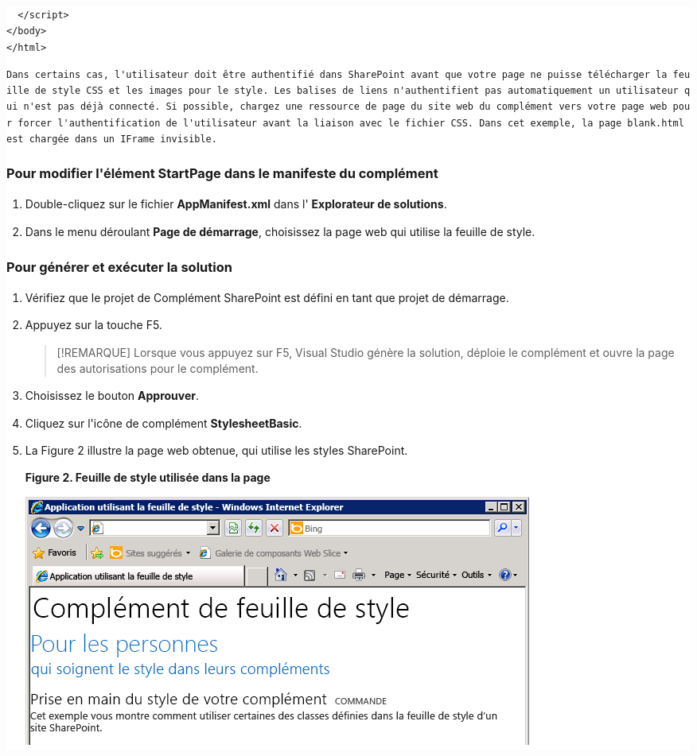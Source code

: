   ```
    </script>
</body>
</html>

  ```


    Dans certains cas, l'utilisateur doit être authentifié dans SharePoint avant que votre page ne puisse télécharger la feuille de style CSS et les images pour le style. Les balises de liens n'authentifient pas automatiquement un utilisateur qui n'est pas déjà connecté. Si possible, chargez une ressource de page du site web du complément vers votre page web pour forcer l'authentification de l'utilisateur avant la liaison avec le fichier CSS. Dans cet exemple, la page blank.html est chargée dans un IFrame invisible.
    
  

### Pour modifier l'élément StartPage dans le manifeste du complément


1. Double-cliquez sur le fichier **AppManifest.xml** dans l' **Explorateur de solutions**.
    
  
2. Dans le menu déroulant **Page de démarrage**, choisissez la page web qui utilise la feuille de style.
    
  

### Pour générer et exécuter la solution


1. Vérifiez que le projet de Complément SharePoint est défini en tant que projet de démarrage.
    
  
2. Appuyez sur la touche F5.
    
    > [!REMARQUE]
      > Lorsque vous appuyez sur F5, Visual Studio génère la solution, déploie le complément et ouvre la page des autorisations pour le complément. 
3. Choisissez le bouton **Approuver**.
    
  
4. Cliquez sur l'icône de complément **StylesheetBasic**.
    
  
5. La Figure 2 illustre la page web obtenue, qui utilise les styles SharePoint.
    
   **Figure 2. Feuille de style utilisée dans la page**

  

     ![Contrôle de feuille de style utilisé sur une page web](images/StylesheetControl_result2.png)
  